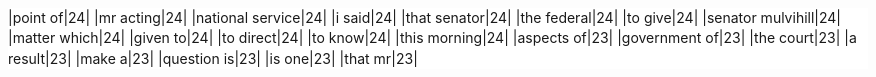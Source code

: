 |point of|24|
|mr acting|24|
|national service|24|
|i said|24|
|that senator|24|
|the federal|24|
|to give|24|
|senator mulvihill|24|
|matter which|24|
|given to|24|
|to direct|24|
|to know|24|
|this morning|24|
|aspects of|23|
|government of|23|
|the court|23|
|a result|23|
|make a|23|
|question is|23|
|is one|23|
|that mr|23|
